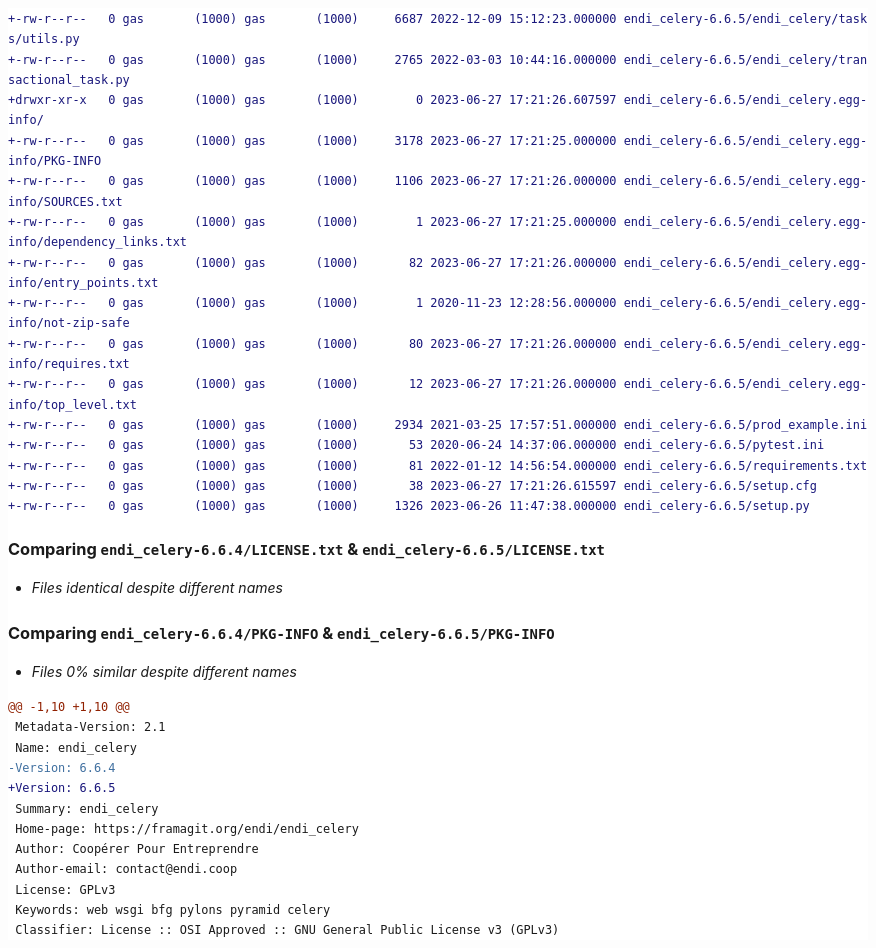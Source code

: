 ```diff
+-rw-r--r--   0 gas       (1000) gas       (1000)     6687 2022-12-09 15:12:23.000000 endi_celery-6.6.5/endi_celery/tasks/utils.py
+-rw-r--r--   0 gas       (1000) gas       (1000)     2765 2022-03-03 10:44:16.000000 endi_celery-6.6.5/endi_celery/transactional_task.py
+drwxr-xr-x   0 gas       (1000) gas       (1000)        0 2023-06-27 17:21:26.607597 endi_celery-6.6.5/endi_celery.egg-info/
+-rw-r--r--   0 gas       (1000) gas       (1000)     3178 2023-06-27 17:21:25.000000 endi_celery-6.6.5/endi_celery.egg-info/PKG-INFO
+-rw-r--r--   0 gas       (1000) gas       (1000)     1106 2023-06-27 17:21:26.000000 endi_celery-6.6.5/endi_celery.egg-info/SOURCES.txt
+-rw-r--r--   0 gas       (1000) gas       (1000)        1 2023-06-27 17:21:25.000000 endi_celery-6.6.5/endi_celery.egg-info/dependency_links.txt
+-rw-r--r--   0 gas       (1000) gas       (1000)       82 2023-06-27 17:21:26.000000 endi_celery-6.6.5/endi_celery.egg-info/entry_points.txt
+-rw-r--r--   0 gas       (1000) gas       (1000)        1 2020-11-23 12:28:56.000000 endi_celery-6.6.5/endi_celery.egg-info/not-zip-safe
+-rw-r--r--   0 gas       (1000) gas       (1000)       80 2023-06-27 17:21:26.000000 endi_celery-6.6.5/endi_celery.egg-info/requires.txt
+-rw-r--r--   0 gas       (1000) gas       (1000)       12 2023-06-27 17:21:26.000000 endi_celery-6.6.5/endi_celery.egg-info/top_level.txt
+-rw-r--r--   0 gas       (1000) gas       (1000)     2934 2021-03-25 17:57:51.000000 endi_celery-6.6.5/prod_example.ini
+-rw-r--r--   0 gas       (1000) gas       (1000)       53 2020-06-24 14:37:06.000000 endi_celery-6.6.5/pytest.ini
+-rw-r--r--   0 gas       (1000) gas       (1000)       81 2022-01-12 14:56:54.000000 endi_celery-6.6.5/requirements.txt
+-rw-r--r--   0 gas       (1000) gas       (1000)       38 2023-06-27 17:21:26.615597 endi_celery-6.6.5/setup.cfg
+-rw-r--r--   0 gas       (1000) gas       (1000)     1326 2023-06-26 11:47:38.000000 endi_celery-6.6.5/setup.py
```

### Comparing `endi_celery-6.6.4/LICENSE.txt` & `endi_celery-6.6.5/LICENSE.txt`

 * *Files identical despite different names*

### Comparing `endi_celery-6.6.4/PKG-INFO` & `endi_celery-6.6.5/PKG-INFO`

 * *Files 0% similar despite different names*

```diff
@@ -1,10 +1,10 @@
 Metadata-Version: 2.1
 Name: endi_celery
-Version: 6.6.4
+Version: 6.6.5
 Summary: endi_celery
 Home-page: https://framagit.org/endi/endi_celery
 Author: Coopérer Pour Entreprendre
 Author-email: contact@endi.coop
 License: GPLv3
 Keywords: web wsgi bfg pylons pyramid celery
 Classifier: License :: OSI Approved :: GNU General Public License v3 (GPLv3)
```
